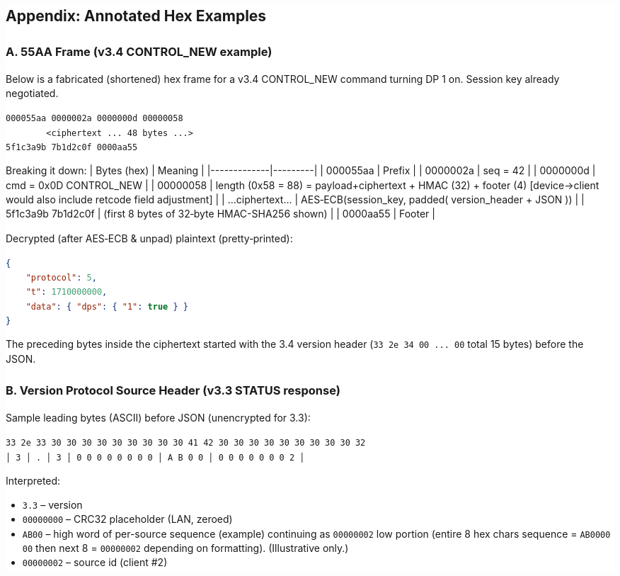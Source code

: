 ## Appendix: Annotated Hex Examples

### A. 55AA Frame (v3.4 CONTROL_NEW example)
Below is a fabricated (shortened) hex frame for a v3.4 CONTROL_NEW command turning DP 1 on. Session key already negotiated.

```
000055aa 0000002a 0000000d 00000058 
        <ciphertext ... 48 bytes ...> 
5f1c3a9b 7b1d2c0f 0000aa55
```

Breaking it down:
| Bytes (hex) | Meaning |
|-------------|---------|
| 000055aa | Prefix |
| 0000002a | seq = 42 |
| 0000000d | cmd = 0x0D CONTROL_NEW |
| 00000058 | length (0x58 = 88) = payload+ciphertext + HMAC (32) + footer (4) [device->client would also include retcode field adjustment] |
| …ciphertext… | AES‑ECB(session_key, padded( version_header + JSON )) |
| 5f1c3a9b 7b1d2c0f | (first 8 bytes of 32‑byte HMAC-SHA256 shown) |
| 0000aa55 | Footer |

Decrypted (after AES‑ECB & unpad) plaintext (pretty‑printed):
```json
{
    "protocol": 5,
    "t": 1710000000,
    "data": { "dps": { "1": true } }
}
```
The preceding bytes inside the ciphertext started with the 3.4 version header (`33 2e 34 00 ... 00` total 15 bytes) before the JSON.

### B. Version Protocol Source Header (v3.3 STATUS response)
Sample leading bytes (ASCII) before JSON (unencrypted for 3.3):
```
33 2e 33 30 30 30 30 30 30 30 30 30 41 42 30 30 30 30 30 30 30 30 30 32
│ 3 │ . │ 3 │ 0 0 0 0 0 0 0 0 │ A B 0 0 │ 0 0 0 0 0 0 0 2 │
```
Interpreted:
* `3.3` – version
* `00000000` – CRC32 placeholder (LAN, zeroed)
* `AB00` – high word of per-source sequence (example) continuing as `00000002` low portion (entire 8 hex chars sequence = `AB000000` then next 8 = `00000002` depending on formatting). (Illustrative only.)
* `00000002` – source id (client #2)

